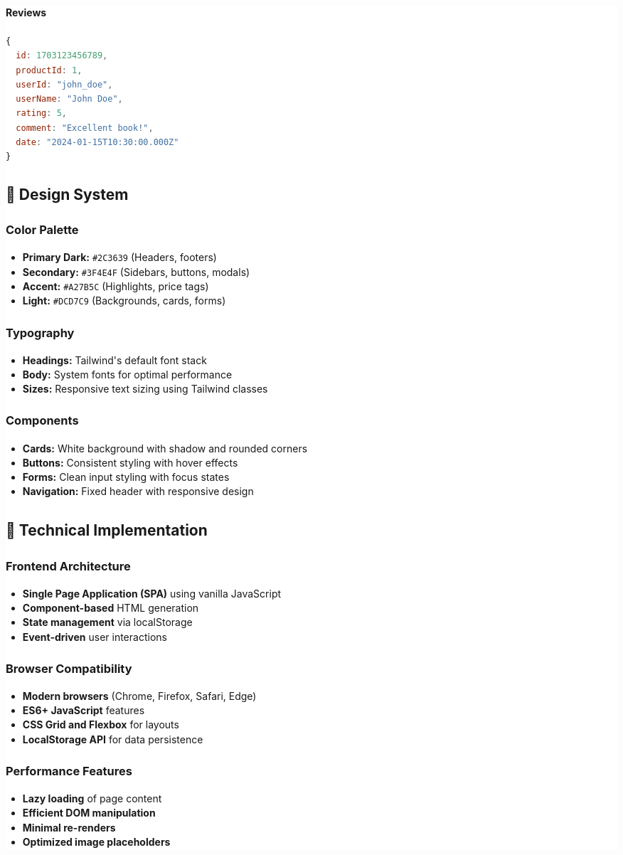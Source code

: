 #### Reviews
```javascript
{
  id: 1703123456789,
  productId: 1,
  userId: "john_doe",
  userName: "John Doe",
  rating: 5,
  comment: "Excellent book!",
  date: "2024-01-15T10:30:00.000Z"
}
```

## 🎨 Design System

### Color Palette
- **Primary Dark:** `#2C3639` (Headers, footers)
- **Secondary:** `#3F4E4F` (Sidebars, buttons, modals)
- **Accent:** `#A27B5C` (Highlights, price tags)
- **Light:** `#DCD7C9` (Backgrounds, cards, forms)

### Typography
- **Headings:** Tailwind's default font stack
- **Body:** System fonts for optimal performance
- **Sizes:** Responsive text sizing using Tailwind classes

### Components
- **Cards:** White background with shadow and rounded corners
- **Buttons:** Consistent styling with hover effects
- **Forms:** Clean input styling with focus states
- **Navigation:** Fixed header with responsive design

## 🔧 Technical Implementation

### Frontend Architecture
- **Single Page Application (SPA)** using vanilla JavaScript
- **Component-based** HTML generation
- **State management** via localStorage
- **Event-driven** user interactions

### Browser Compatibility
- **Modern browsers** (Chrome, Firefox, Safari, Edge)
- **ES6+ JavaScript** features
- **CSS Grid and Flexbox** for layouts
- **LocalStorage API** for data persistence

### Performance Features
- **Lazy loading** of page content
- **Efficient DOM manipulation**
- **Minimal re-renders**
- **Optimized image placeholders**
